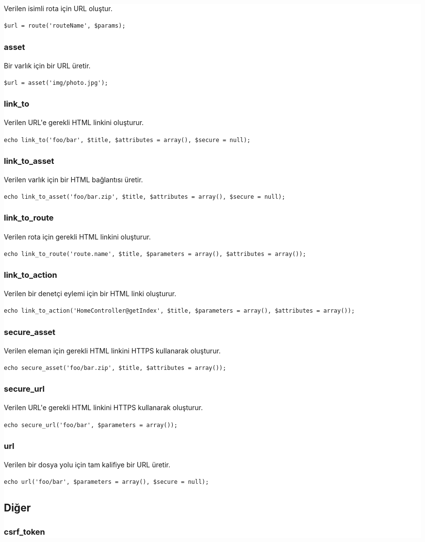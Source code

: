 Verilen isimli rota için URL oluştur.

	$url = route('routeName', $params);

### asset

Bir varlık için bir URL üretir.

	$url = asset('img/photo.jpg');

### link_to

Verilen URL'e gerekli HTML linkini oluşturur.

	echo link_to('foo/bar', $title, $attributes = array(), $secure = null);

### link_to_asset

Verilen varlık için bir HTML bağlantısı üretir.

	echo link_to_asset('foo/bar.zip', $title, $attributes = array(), $secure = null);

### link_to_route

Verilen rota için gerekli HTML linkini oluşturur.

	echo link_to_route('route.name', $title, $parameters = array(), $attributes = array());

### link_to_action

Verilen bir denetçi eylemi için bir HTML linki oluşturur.

	echo link_to_action('HomeController@getIndex', $title, $parameters = array(), $attributes = array());

### secure_asset

Verilen eleman için gerekli HTML linkini HTTPS kullanarak oluşturur.

	echo secure_asset('foo/bar.zip', $title, $attributes = array());

### secure_url

Verilen URL'e gerekli HTML linkini HTTPS kullanarak oluşturur.

	echo secure_url('foo/bar', $parameters = array());

### url

Verilen bir dosya yolu için tam kalifiye bir URL üretir.

	echo url('foo/bar', $parameters = array(), $secure = null);

<a name="miscellaneous"></a>
## Diğer

### csrf_token
